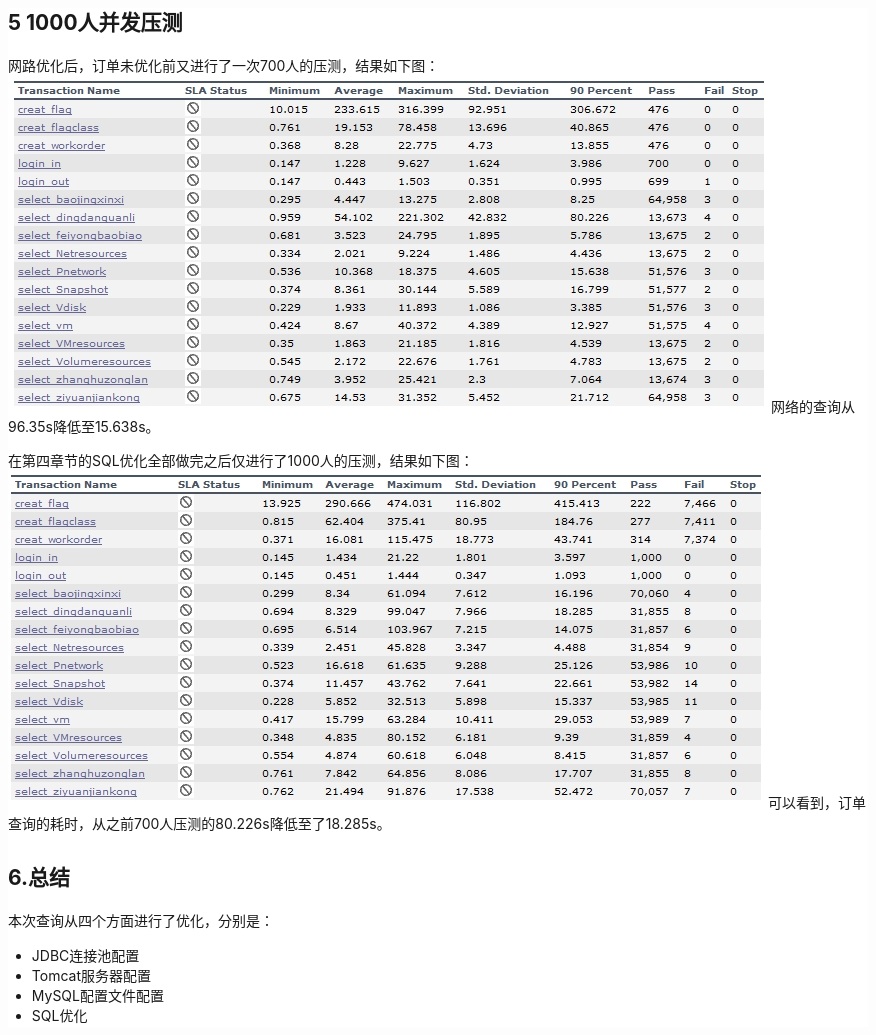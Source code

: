 ## 5 1000人并发压测

网路优化后，订单未优化前又进行了一次700人的压测，结果如下图：
![](imgs/3rd-700.png)
网络的查询从96.35s降低至15.638s。

在第四章节的SQL优化全部做完之后仅进行了1000人的压测，结果如下图：
![](imgs/3rd-1000.png)
可以看到，订单查询的耗时，从之前700人压测的80.226s降低至了18.285s。

## 6.总结

本次查询从四个方面进行了优化，分别是：
* JDBC连接池配置
* Tomcat服务器配置
* MySQL配置文件配置
* SQL优化

